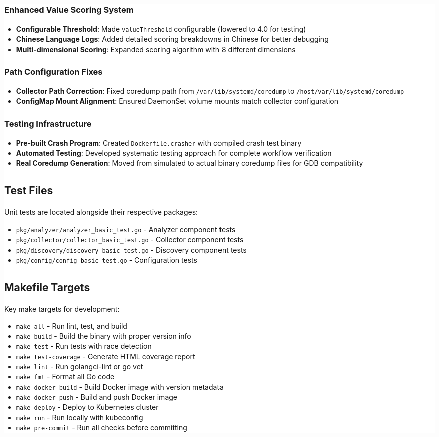 ### Enhanced Value Scoring System
- **Configurable Threshold**: Made `valueThreshold` configurable (lowered to 4.0 for testing)
- **Chinese Language Logs**: Added detailed scoring breakdowns in Chinese for better debugging
- **Multi-dimensional Scoring**: Expanded scoring algorithm with 8 different dimensions

### Path Configuration Fixes
- **Collector Path Correction**: Fixed coredump path from `/var/lib/systemd/coredump` to `/host/var/lib/systemd/coredump`
- **ConfigMap Mount Alignment**: Ensured DaemonSet volume mounts match collector configuration

### Testing Infrastructure
- **Pre-built Crash Program**: Created `Dockerfile.crasher` with compiled crash test binary
- **Automated Testing**: Developed systematic testing approach for complete workflow verification
- **Real Coredump Generation**: Moved from simulated to actual binary coredump files for GDB compatibility

## Test Files

Unit tests are located alongside their respective packages:
- `pkg/analyzer/analyzer_basic_test.go` - Analyzer component tests
- `pkg/collector/collector_basic_test.go` - Collector component tests
- `pkg/discovery/discovery_basic_test.go` - Discovery component tests
- `pkg/config/config_basic_test.go` - Configuration tests

## Makefile Targets

Key make targets for development:
- `make all` - Run lint, test, and build
- `make build` - Build the binary with proper version info
- `make test` - Run tests with race detection
- `make test-coverage` - Generate HTML coverage report
- `make lint` - Run golangci-lint or go vet
- `make fmt` - Format all Go code
- `make docker-build` - Build Docker image with version metadata
- `make docker-push` - Build and push Docker image
- `make deploy` - Deploy to Kubernetes cluster
- `make run` - Run locally with kubeconfig
- `make pre-commit` - Run all checks before committing